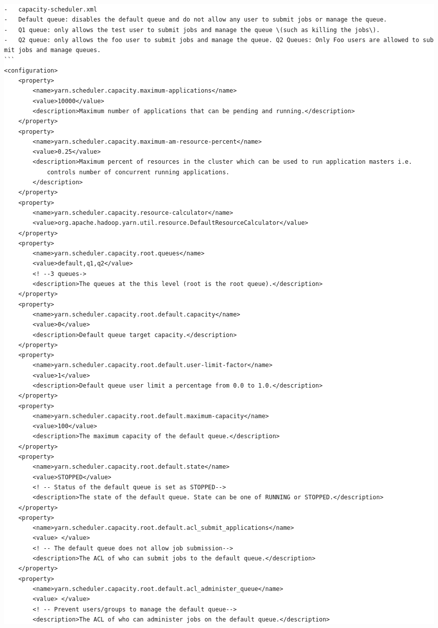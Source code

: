     -   capacity-scheduler.xml
    -   Default queue: disables the default queue and do not allow any user to submit jobs or manage the queue.
    -   Q1 queue: only allows the test user to submit jobs and manage the queue \(such as killing the jobs\).
    -   Q2 queue: only allows the foo user to submit jobs and manage the queue. Q2 Queues: Only Foo users are allowed to submit jobs and manage queues.
    ```
    <configuration>
        <property>
            <name>yarn.scheduler.capacity.maximum-applications</name>
            <value>10000</value>
            <description>Maximum number of applications that can be pending and running.</description>
        </property>
        <property>
            <name>yarn.scheduler.capacity.maximum-am-resource-percent</name>
            <value>0.25</value>
            <description>Maximum percent of resources in the cluster which can be used to run application masters i.e.
                controls number of concurrent running applications.
            </description>
        </property>
        <property>
            <name>yarn.scheduler.capacity.resource-calculator</name>
            <value>org.apache.hadoop.yarn.util.resource.DefaultResourceCalculator</value>
        </property>
        <property>
            <name>yarn.scheduler.capacity.root.queues</name>
            <value>default,q1,q2</value>
            <! --3 queues->
            <description>The queues at the this level (root is the root queue).</description>
        </property>
        <property>
            <name>yarn.scheduler.capacity.root.default.capacity</name>
            <value>0</value>
            <description>Default queue target capacity.</description>
        </property>
        <property>
            <name>yarn.scheduler.capacity.root.default.user-limit-factor</name>
            <value>1</value>
            <description>Default queue user limit a percentage from 0.0 to 1.0.</description>
        </property>
        <property>
            <name>yarn.scheduler.capacity.root.default.maximum-capacity</name>
            <value>100</value>
            <description>The maximum capacity of the default queue.</description>
        </property>
        <property>
            <name>yarn.scheduler.capacity.root.default.state</name>
            <value>STOPPED</value>
            <! -- Status of the default queue is set as STOPPED-->
            <description>The state of the default queue. State can be one of RUNNING or STOPPED.</description>
        </property>
        <property>
            <name>yarn.scheduler.capacity.root.default.acl_submit_applications</name>
            <value> </value>
            <! -- The default queue does not allow job submission-->
            <description>The ACL of who can submit jobs to the default queue.</description>
        </property>
        <property>
            <name>yarn.scheduler.capacity.root.default.acl_administer_queue</name>
            <value> </value>
            <! -- Prevent users/groups to manage the default queue-->
            <description>The ACL of who can administer jobs on the default queue.</description>
